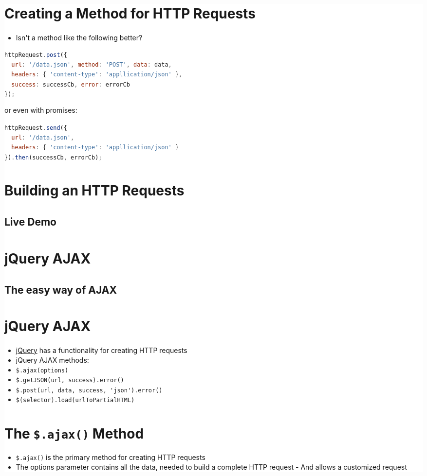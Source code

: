 


# Creating a Method for HTTP Requests
-  Isn't a method like the following better?

```javascript
httpRequest.post({
  url: '/data.json', method: 'POST', data: data,
  headers: { 'content-type': 'appllication/json' },
  success: successCb, error: errorCb
});
```

or even with promises:

```javascript
httpRequest.send({
  url: '/data.json',
  headers: { 'content-type': 'appllication/json' }
}).then(successCb, errorCb);
```


# Building an HTTP Requests
##  Live Demo




# jQuery AJAX
##  The easy way of AJAX


# jQuery AJAX
-  [jQuery](http://jquery.com) 
has a functionality for creating HTTP requests
-  jQuery AJAX methods:
  -  `$.ajax(options)`
  -  `$.getJSON(url, success).error()`
  -  `$.post(url, data, success, 'json').error()`
  -  `$(selector).load(urlToPartialHTML)`
        </script>
      </section>

# The `$.ajax()` Method
-  `$.ajax()` is the primary method for creating HTTP requests
  -  The options parameter contains all the data, needed to build a complete HTTP request
    -  And allows a customized request
